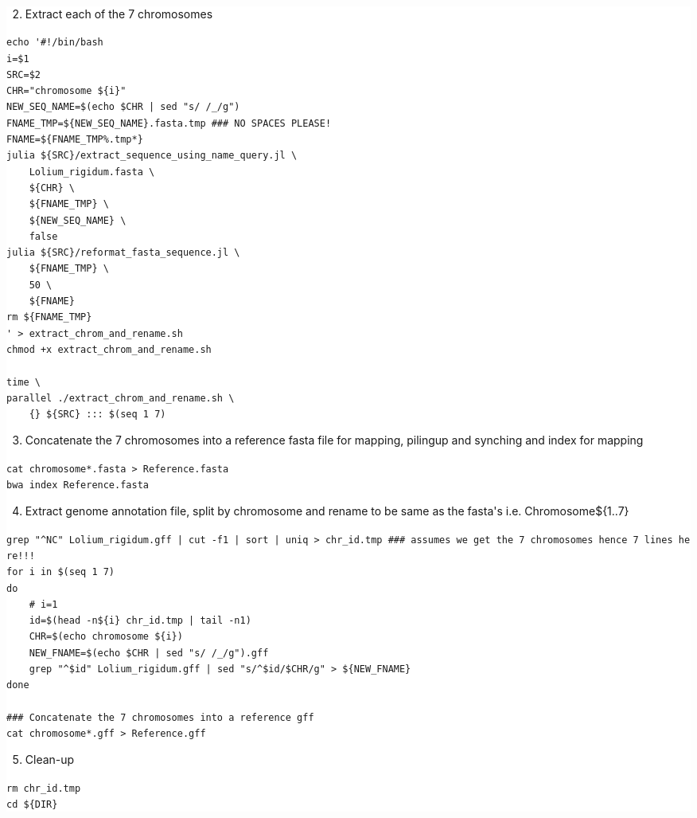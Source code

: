2. Extract each of the 7 chromosomes
```{sh}
echo '#!/bin/bash
i=$1
SRC=$2
CHR="chromosome ${i}"
NEW_SEQ_NAME=$(echo $CHR | sed "s/ /_/g")
FNAME_TMP=${NEW_SEQ_NAME}.fasta.tmp ### NO SPACES PLEASE!
FNAME=${FNAME_TMP%.tmp*}
julia ${SRC}/extract_sequence_using_name_query.jl \
    Lolium_rigidum.fasta \
    ${CHR} \
    ${FNAME_TMP} \
    ${NEW_SEQ_NAME} \
    false
julia ${SRC}/reformat_fasta_sequence.jl \
    ${FNAME_TMP} \
    50 \
    ${FNAME}
rm ${FNAME_TMP}
' > extract_chrom_and_rename.sh
chmod +x extract_chrom_and_rename.sh

time \
parallel ./extract_chrom_and_rename.sh \
    {} ${SRC} ::: $(seq 1 7)
```

3. Concatenate the 7 chromosomes into a reference fasta file for mapping, pilingup and synching and index for mapping
```{sh}
cat chromosome*.fasta > Reference.fasta
bwa index Reference.fasta
```

4. Extract genome annotation file, split by chromosome and rename to be same as the fasta's i.e. Chromosome${1..7}
```{sh}
grep "^NC" Lolium_rigidum.gff | cut -f1 | sort | uniq > chr_id.tmp ### assumes we get the 7 chromosomes hence 7 lines here!!!
for i in $(seq 1 7)
do
    # i=1
    id=$(head -n${i} chr_id.tmp | tail -n1)
    CHR=$(echo chromosome ${i})
    NEW_FNAME=$(echo $CHR | sed "s/ /_/g").gff
    grep "^$id" Lolium_rigidum.gff | sed "s/^$id/$CHR/g" > ${NEW_FNAME}
done

### Concatenate the 7 chromosomes into a reference gff
cat chromosome*.gff > Reference.gff
```

5. Clean-up
```{sh}
rm chr_id.tmp
cd ${DIR}
```
